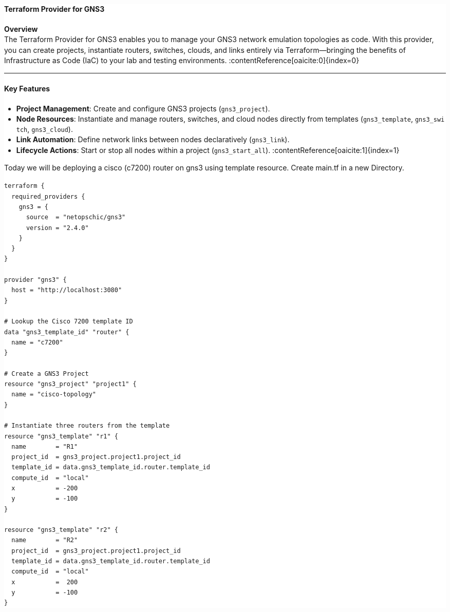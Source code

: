 #### Terraform Provider for GNS3

**Overview**  
The Terraform Provider for GNS3 enables you to manage your GNS3 network emulation topologies as code. With this provider, you can create projects, instantiate routers, switches, clouds, and links entirely via Terraform—bringing the benefits of Infrastructure as Code (IaC) to your lab and testing environments. :contentReference[oaicite:0]{index=0}

---

#### Key Features

- **Project Management**: Create and configure GNS3 projects (`gns3_project`).  
- **Node Resources**: Instantiate and manage routers, switches, and cloud nodes directly from templates (`gns3_template`, `gns3_switch`, `gns3_cloud`).  
- **Link Automation**: Define network links between nodes declaratively (`gns3_link`).  
- **Lifecycle Actions**: Start or stop all nodes within a project (`gns3_start_all`). :contentReference[oaicite:1]{index=1}

Today we will be deploying a cisco (c7200) router on gns3 using template resource. Create main.tf in a new Directory.

```hcl
terraform {
  required_providers {
    gns3 = {
      source  = "netopschic/gns3"
      version = "2.4.0"
    }
  }
}

provider "gns3" {
  host = "http://localhost:3080"
}

# Lookup the Cisco 7200 template ID
data "gns3_template_id" "router" {
  name = "c7200"
}

# Create a GNS3 Project
resource "gns3_project" "project1" {
  name = "cisco-topology"
}

# Instantiate three routers from the template
resource "gns3_template" "r1" {
  name        = "R1"
  project_id  = gns3_project.project1.project_id
  template_id = data.gns3_template_id.router.template_id
  compute_id  = "local"
  x           = -200
  y           = -100
}

resource "gns3_template" "r2" {
  name        = "R2"
  project_id  = gns3_project.project1.project_id
  template_id = data.gns3_template_id.router.template_id
  compute_id  = "local"
  x           =  200
  y           = -100
}

```